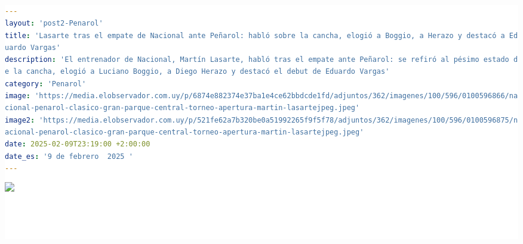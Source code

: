 ```yaml
---
layout: 'post2-Penarol'
title: 'Lasarte tras el empate de Nacional ante Peñarol: habló sobre la cancha, elogió a Boggio, a Herazo y destacó a Eduardo Vargas'
description: 'El entrenador de Nacional, Martín Lasarte, habló tras el empate ante Peñarol: se refiró al pésimo estado de la cancha, elogió a Luciano Boggio, a Diego Herazo y destacó el debut de Eduardo Vargas'
category: 'Penarol'
image: 'https://media.elobservador.com.uy/p/6874e882374e37ba1e4ce62bbdcde1fd/adjuntos/362/imagenes/100/596/0100596866/nacional-penarol-clasico-gran-parque-central-torneo-apertura-martin-lasartejpeg.jpeg'
image2: 'https://media.elobservador.com.uy/p/521fe62a7b320be0a51992265f9f5f78/adjuntos/362/imagenes/100/596/0100596875/nacional-penarol-clasico-gran-parque-central-torneo-apertura-martin-lasartejpeg.jpeg'
date: 2025-02-09T23:19:00 +2:00:00
date_es: '9 de febrero  2025 '
---
```


<html>
<img style='width: 100%' src='{{ page.image | prepend: base.url }}'><div style='height: 75px'></div>